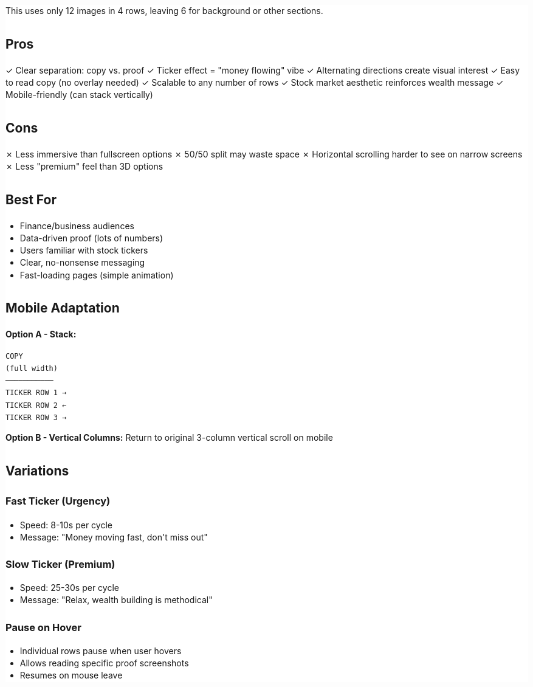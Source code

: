 This uses only 12 images in 4 rows, leaving 6 for background or other sections.

## Pros
✓ Clear separation: copy vs. proof
✓ Ticker effect = "money flowing" vibe
✓ Alternating directions create visual interest
✓ Easy to read copy (no overlay needed)
✓ Scalable to any number of rows
✓ Stock market aesthetic reinforces wealth message
✓ Mobile-friendly (can stack vertically)

## Cons
✗ Less immersive than fullscreen options
✗ 50/50 split may waste space
✗ Horizontal scrolling harder to see on narrow screens
✗ Less "premium" feel than 3D options

## Best For
- Finance/business audiences
- Data-driven proof (lots of numbers)
- Users familiar with stock tickers
- Clear, no-nonsense messaging
- Fast-loading pages (simple animation)

## Mobile Adaptation
**Option A - Stack:**
```
COPY
(full width)
───────────
TICKER ROW 1 →
TICKER ROW 2 ←
TICKER ROW 3 →
```

**Option B - Vertical Columns:**
Return to original 3-column vertical scroll on mobile

## Variations

### Fast Ticker (Urgency)
- Speed: 8-10s per cycle
- Message: "Money moving fast, don't miss out"

### Slow Ticker (Premium)
- Speed: 25-30s per cycle
- Message: "Relax, wealth building is methodical"

### Pause on Hover
- Individual rows pause when user hovers
- Allows reading specific proof screenshots
- Resumes on mouse leave
